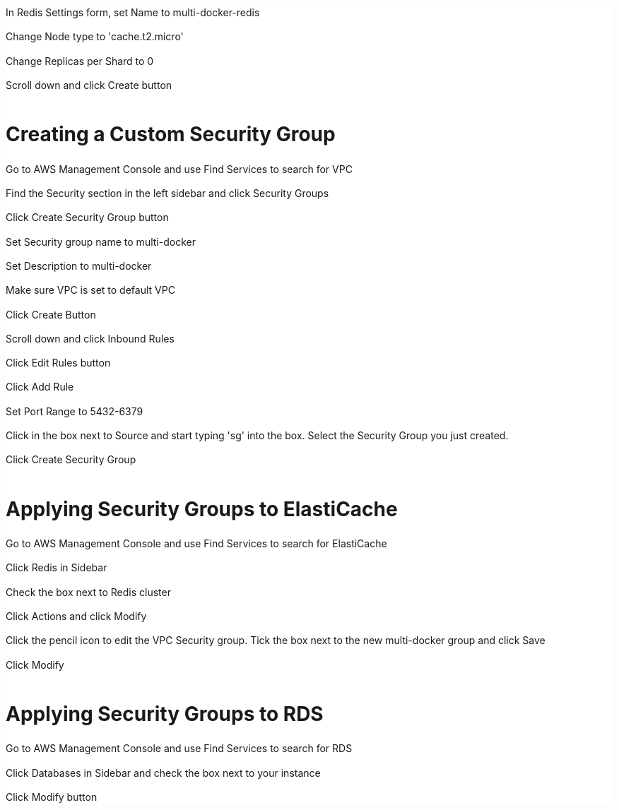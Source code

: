 In Redis Settings form, set Name to multi-docker-redis

Change Node type to 'cache.t2.micro'

Change Replicas per Shard to 0

Scroll down and click Create button

# Creating a Custom Security Group

Go to AWS Management Console and use Find Services to search for VPC

Find the Security section in the left sidebar and click Security Groups

Click Create Security Group button

Set Security group name to multi-docker

Set Description to multi-docker

Make sure VPC is set to default VPC

Click Create Button

Scroll down and click Inbound Rules

Click Edit Rules button

Click Add Rule

Set Port Range to 5432-6379

Click in the box next to Source and start typing 'sg' into the box. Select the Security Group you just created.

Click Create Security Group

# Applying Security Groups to ElastiCache

Go to AWS Management Console and use Find Services to search for ElastiCache

Click Redis in Sidebar

Check the box next to Redis cluster

Click Actions and click Modify

Click the pencil icon to edit the VPC Security group. Tick the box next to the new multi-docker group and click Save

Click Modify

# Applying Security Groups to RDS

Go to AWS Management Console and use Find Services to search for RDS

Click Databases in Sidebar and check the box next to your instance

Click Modify button
